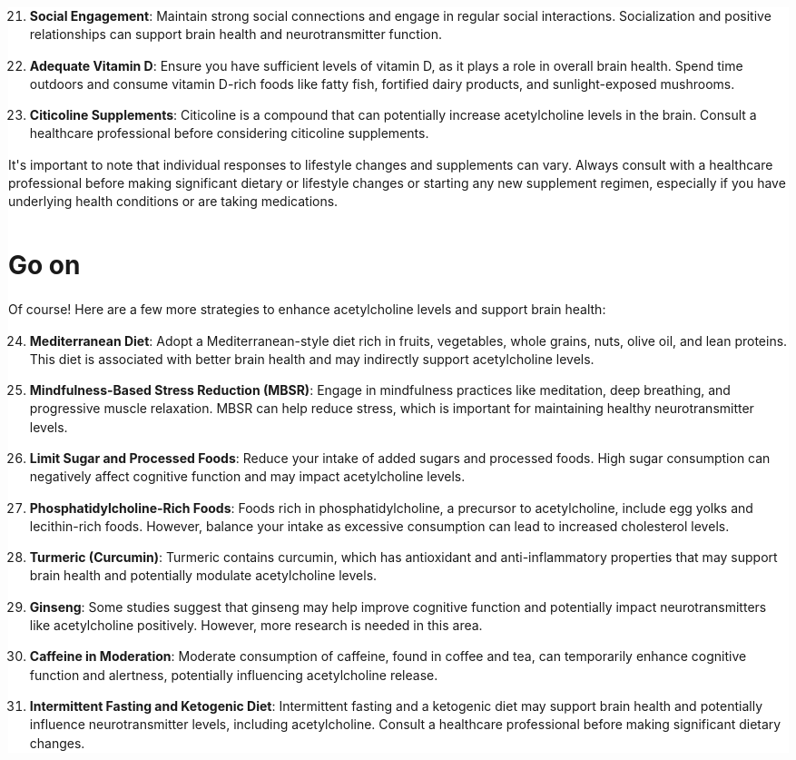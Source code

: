 21. **Social Engagement**:
    Maintain strong social connections and engage in regular social interactions. Socialization and positive relationships can support brain health and neurotransmitter function.

22. **Adequate Vitamin D**:
    Ensure you have sufficient levels of vitamin D, as it plays a role in overall brain health. Spend time outdoors and consume vitamin D-rich foods like fatty fish, fortified dairy products, and sunlight-exposed mushrooms.

23. **Citicoline Supplements**:
    Citicoline is a compound that can potentially increase acetylcholine levels in the brain. Consult a healthcare professional before considering citicoline supplements.

It's important to note that individual responses to lifestyle changes and supplements can vary. Always consult with a healthcare professional before making significant dietary or lifestyle changes or starting any new supplement regimen, especially if you have underlying health conditions or are taking medications.


# Go on

Of course! Here are a few more strategies to enhance acetylcholine levels and support brain health:

24. **Mediterranean Diet**:
    Adopt a Mediterranean-style diet rich in fruits, vegetables, whole grains, nuts, olive oil, and lean proteins. This diet is associated with better brain health and may indirectly support acetylcholine levels.

25. **Mindfulness-Based Stress Reduction (MBSR)**:
    Engage in mindfulness practices like meditation, deep breathing, and progressive muscle relaxation. MBSR can help reduce stress, which is important for maintaining healthy neurotransmitter levels.

26. **Limit Sugar and Processed Foods**:
    Reduce your intake of added sugars and processed foods. High sugar consumption can negatively affect cognitive function and may impact acetylcholine levels.

27. **Phosphatidylcholine-Rich Foods**:
    Foods rich in phosphatidylcholine, a precursor to acetylcholine, include egg yolks and lecithin-rich foods. However, balance your intake as excessive consumption can lead to increased cholesterol levels.

28. **Turmeric (Curcumin)**:
    Turmeric contains curcumin, which has antioxidant and anti-inflammatory properties that may support brain health and potentially modulate acetylcholine levels.

29. **Ginseng**:
    Some studies suggest that ginseng may help improve cognitive function and potentially impact neurotransmitters like acetylcholine positively. However, more research is needed in this area.

30. **Caffeine in Moderation**:
    Moderate consumption of caffeine, found in coffee and tea, can temporarily enhance cognitive function and alertness, potentially influencing acetylcholine release.

31. **Intermittent Fasting and Ketogenic Diet**:
    Intermittent fasting and a ketogenic diet may support brain health and potentially influence neurotransmitter levels, including acetylcholine. Consult a healthcare professional before making significant dietary changes.
